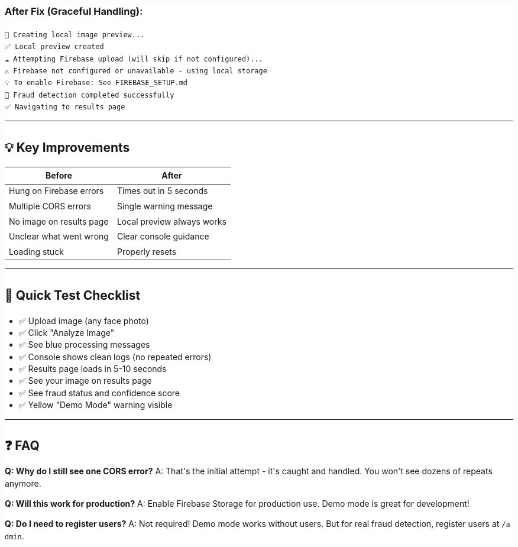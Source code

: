 ### After Fix (Graceful Handling):
```
📸 Creating local image preview...
✅ Local preview created
☁️ Attempting Firebase upload (will skip if not configured)...
⚠️ Firebase not configured or unavailable - using local storage
💡 To enable Firebase: See FIREBASE_SETUP.md
🎉 Fraud detection completed successfully
✅ Navigating to results page
```

---

## 💡 Key Improvements

| Before | After |
|--------|-------|
| Hung on Firebase errors | Times out in 5 seconds |
| Multiple CORS errors | Single warning message |
| No image on results page | Local preview always works |
| Unclear what went wrong | Clear console guidance |
| Loading stuck | Properly resets |

---

## 🎯 Quick Test Checklist

- ✅ Upload image (any face photo)
- ✅ Click "Analyze Image"
- ✅ See blue processing messages
- ✅ Console shows clean logs (no repeated errors)
- ✅ Results page loads in 5-10 seconds
- ✅ See your image on results page
- ✅ See fraud status and confidence score
- ✅ Yellow "Demo Mode" warning visible

---

## ❓ FAQ

**Q: Why do I still see one CORS error?**
A: That's the initial attempt - it's caught and handled. You won't see dozens of repeats anymore.

**Q: Will this work for production?**
A: Enable Firebase Storage for production use. Demo mode is great for development!

**Q: Do I need to register users?**
A: Not required! Demo mode works without users. But for real fraud detection, register users at `/admin`.

